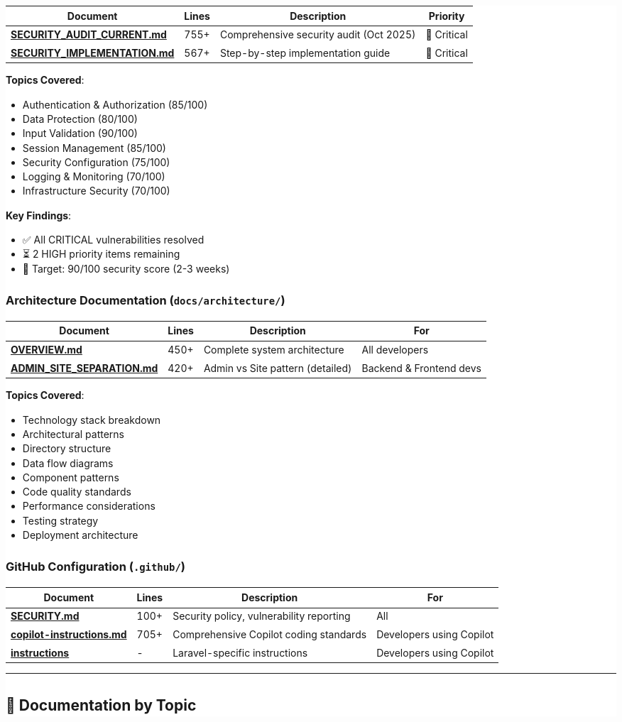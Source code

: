| Document | Lines | Description | Priority |
|----------|-------|-------------|----------|
| **[SECURITY_AUDIT_CURRENT.md](security-audit/SECURITY_AUDIT_CURRENT.md)** | 755+ | Comprehensive security audit (Oct 2025) | 🔴 Critical |
| **[SECURITY_IMPLEMENTATION.md](security-audit/SECURITY_IMPLEMENTATION.md)** | 567+ | Step-by-step implementation guide | 🔴 Critical |

**Topics Covered**:
- Authentication & Authorization (85/100)
- Data Protection (80/100)
- Input Validation (90/100)
- Session Management (85/100)
- Security Configuration (75/100)
- Logging & Monitoring (70/100)
- Infrastructure Security (70/100)

**Key Findings**:
- ✅ All CRITICAL vulnerabilities resolved
- ⏳ 2 HIGH priority items remaining
- 🎯 Target: 90/100 security score (2-3 weeks)

### Architecture Documentation (`docs/architecture/`)

| Document | Lines | Description | For |
|----------|-------|-------------|-----|
| **[OVERVIEW.md](architecture/OVERVIEW.md)** | 450+ | Complete system architecture | All developers |
| **[ADMIN_SITE_SEPARATION.md](architecture/ADMIN_SITE_SEPARATION.md)** | 420+ | Admin vs Site pattern (detailed) | Backend & Frontend devs |

**Topics Covered**:
- Technology stack breakdown
- Architectural patterns
- Directory structure
- Data flow diagrams
- Component patterns
- Code quality standards
- Performance considerations
- Testing strategy
- Deployment architecture

### GitHub Configuration (`.github/`)

| Document | Lines | Description | For |
|----------|-------|-------------|-----|
| **[SECURITY.md](../.github/SECURITY.md)** | 100+ | Security policy, vulnerability reporting | All |
| **[copilot-instructions.md](../.github/copilot-instructions.md)** | 705+ | Comprehensive Copilot coding standards | Developers using Copilot |
| **[instructions](../.github/instructions)** | - | Laravel-specific instructions | Developers using Copilot |

---

## 📖 Documentation by Topic
